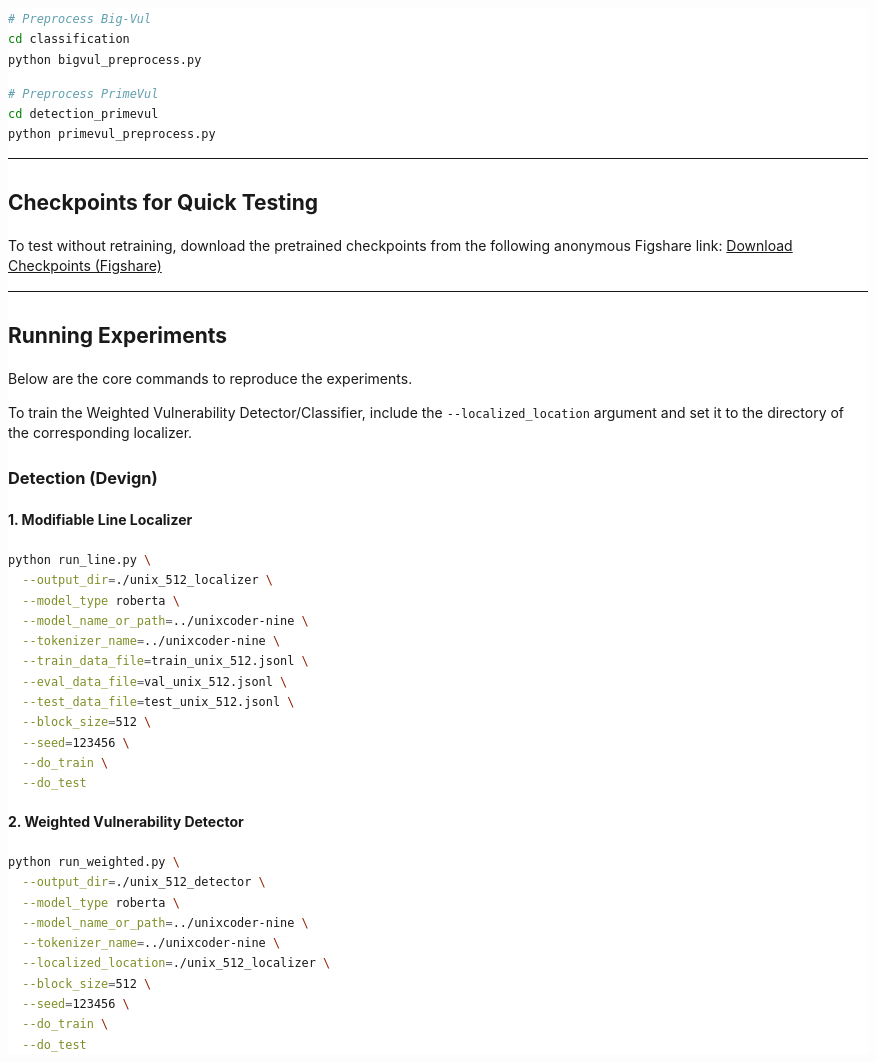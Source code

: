 ```bash
# Preprocess Big-Vul
cd classification
python bigvul_preprocess.py
```

```bash
# Preprocess PrimeVul
cd detection_primevul
python primevul_preprocess.py
```
---

## Checkpoints for Quick Testing

To test without retraining, download the pretrained checkpoints from the following anonymous Figshare link: [Download Checkpoints (Figshare)](https://figshare.com/s/5beb0f16a9233f73852b?file=54953453)

---

## Running Experiments

Below are the core commands to reproduce the experiments.

To train the Weighted Vulnerability Detector/Classifier, include the `--localized_location` argument and set it to the directory of the corresponding localizer.

### Detection (Devign)

#### 1. Modifiable Line Localizer

```bash
python run_line.py \
  --output_dir=./unix_512_localizer \
  --model_type roberta \
  --model_name_or_path=../unixcoder-nine \
  --tokenizer_name=../unixcoder-nine \
  --train_data_file=train_unix_512.jsonl \
  --eval_data_file=val_unix_512.jsonl \
  --test_data_file=test_unix_512.jsonl \
  --block_size=512 \
  --seed=123456 \
  --do_train \
  --do_test
```

#### 2. Weighted Vulnerability Detector

```bash
python run_weighted.py \
  --output_dir=./unix_512_detector \
  --model_type roberta \
  --model_name_or_path=../unixcoder-nine \
  --tokenizer_name=../unixcoder-nine \
  --localized_location=./unix_512_localizer \
  --block_size=512 \
  --seed=123456 \
  --do_train \
  --do_test
```
